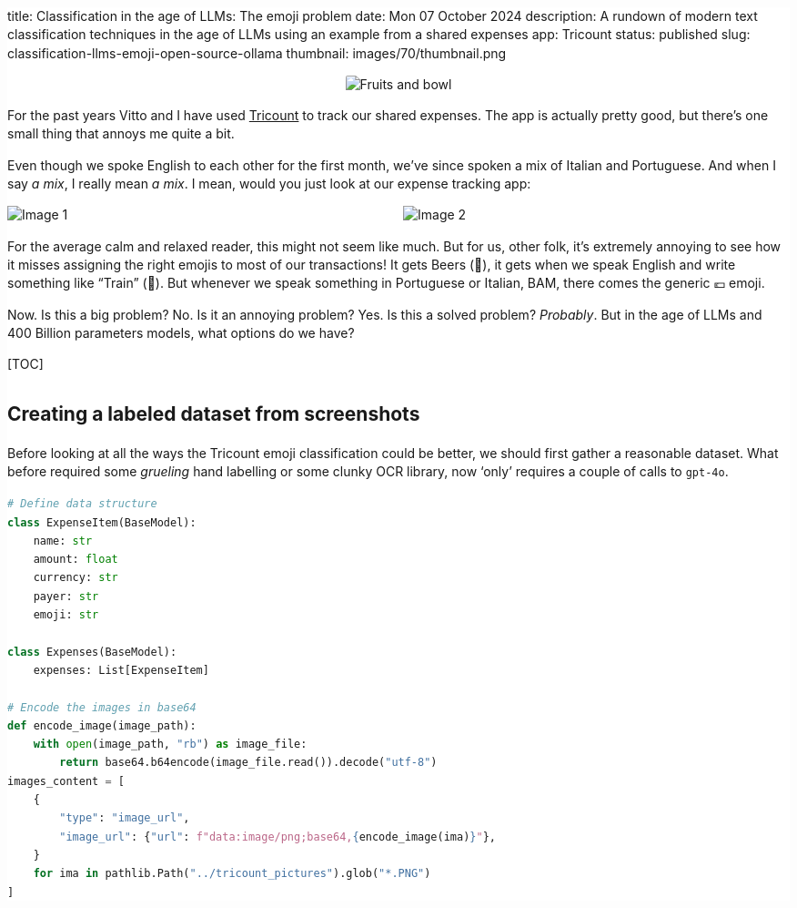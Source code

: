 title: Classification in the age of LLMs: The emoji problem
date: Mon 07 October 2024
description: A rundown of modern text classification techniques in the age of LLMs using an example from a shared expenses app: Tricount
status: published
slug: classification-llms-emoji-open-source-ollama
thumbnail: images/70/thumbnail.png


<center>
<img src="{static}/images/70/header_169.png" alt="Fruits and bowl" style="max-width:100%;border-radius: 2px;">
</center>

For the past years Vitto and I have used [Tricount](https://tricount.com/) to track our shared expenses. The app is actually pretty good, but there’s one small thing that annoys me quite a bit. 

Even though we spoke English to each other for the first month, we’ve since spoken a mix of Italian and Portuguese. And when I say *a mix*, I really mean *a mix*. I mean, would you just look at our expense tracking app: 

<div style="display: flex; justify-content: center; gap: 10px; width: 100%; max-width: 100%;">
  <img src="{static}/images/70/tricount_1.png" alt="Image 1" style="max-width: calc(50% - 5px); height: auto; flex: 1;">
  <img src="{static}/images/70/tricount_2.png" alt="Image 2" style="max-width: calc(50% - 5px); height: auto; flex: 1;">
</div>

For the average calm and relaxed reader, this might not seem like much. But for us, other folk, it’s extremely annoying to see how it misses assigning the right emojis to most of our transactions! It gets Beers (🍺), it gets when we speak English and write something like “Train” (🚂). But whenever we speak something in Portuguese or Italian, BAM, there comes the generic 💶 emoji. 

Now. Is this a big problem? No. Is it an annoying problem? Yes. Is this a solved problem? *Probably*. But in the age of LLMs and 400 Billion parameters models, what options do we have? 

[TOC]

## Creating a labeled dataset from screenshots

Before looking at all the ways the Tricount emoji classification could be better, we should first gather a reasonable dataset. What before required some *grueling* hand labelling or some clunky OCR library, now ‘only’ requires a couple of calls to `gpt-4o`. 


```python
# Define data structure
class ExpenseItem(BaseModel):
    name: str
    amount: float
    currency: str
    payer: str
    emoji: str

class Expenses(BaseModel):
    expenses: List[ExpenseItem]

# Encode the images in base64
def encode_image(image_path):
    with open(image_path, "rb") as image_file:
        return base64.b64encode(image_file.read()).decode("utf-8")
images_content = [
    {
        "type": "image_url",
        "image_url": {"url": f"data:image/png;base64,{encode_image(ima)}"},
    }
    for ima in pathlib.Path("../tricount_pictures").glob("*.PNG")
]

```
